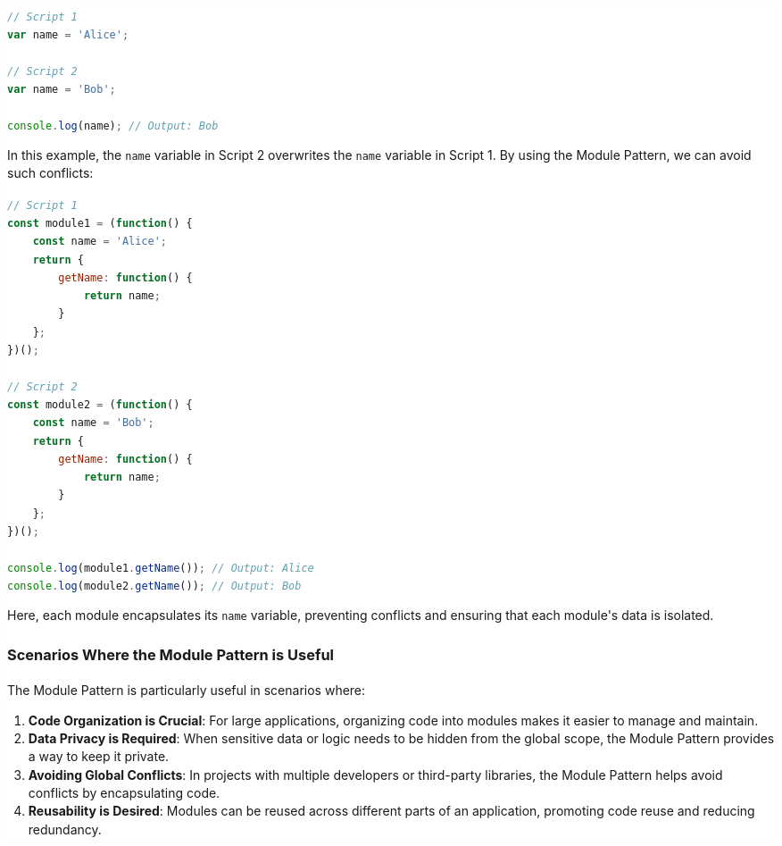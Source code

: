 ```javascript
// Script 1
var name = 'Alice';

// Script 2
var name = 'Bob';

console.log(name); // Output: Bob
```

In this example, the `name` variable in Script 2 overwrites the `name` variable in Script 1. By using the Module Pattern, we can avoid such conflicts:

```javascript
// Script 1
const module1 = (function() {
    const name = 'Alice';
    return {
        getName: function() {
            return name;
        }
    };
})();

// Script 2
const module2 = (function() {
    const name = 'Bob';
    return {
        getName: function() {
            return name;
        }
    };
})();

console.log(module1.getName()); // Output: Alice
console.log(module2.getName()); // Output: Bob
```

Here, each module encapsulates its `name` variable, preventing conflicts and ensuring that each module's data is isolated.

### Scenarios Where the Module Pattern is Useful

The Module Pattern is particularly useful in scenarios where:

1. **Code Organization is Crucial**: For large applications, organizing code into modules makes it easier to manage and maintain.
2. **Data Privacy is Required**: When sensitive data or logic needs to be hidden from the global scope, the Module Pattern provides a way to keep it private.
3. **Avoiding Global Conflicts**: In projects with multiple developers or third-party libraries, the Module Pattern helps avoid conflicts by encapsulating code.
4. **Reusability is Desired**: Modules can be reused across different parts of an application, promoting code reuse and reducing redundancy.

